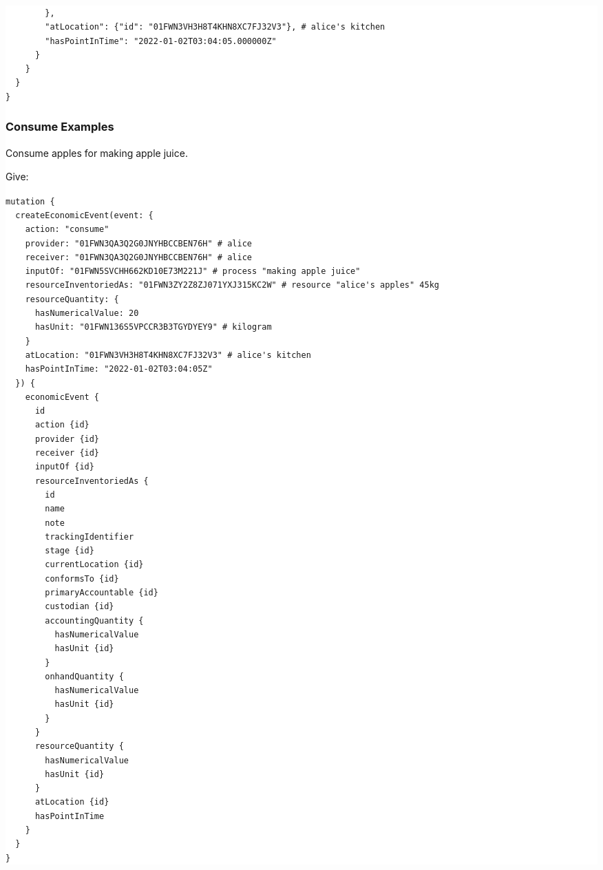```
        },
        "atLocation": {"id": "01FWN3VH3H8T4KHN8XC7FJ32V3"}, # alice's kitchen
        "hasPointInTime": "2022-01-02T03:04:05.000000Z"
      }
    }
  }
}
```


### Consume Examples

Consume apples for making apple juice.

Give:
```
mutation {
  createEconomicEvent(event: {
    action: "consume"
    provider: "01FWN3QA3Q2G0JNYHBCCBEN76H" # alice
    receiver: "01FWN3QA3Q2G0JNYHBCCBEN76H" # alice
    inputOf: "01FWN5SVCHH662KD10E73M221J" # process "making apple juice"
    resourceInventoriedAs: "01FWN3ZY2Z8ZJ071YXJ315KC2W" # resource "alice's apples" 45kg
    resourceQuantity: {
      hasNumericalValue: 20
      hasUnit: "01FWN136S5VPCCR3B3TGYDYEY9" # kilogram
    }
    atLocation: "01FWN3VH3H8T4KHN8XC7FJ32V3" # alice's kitchen
    hasPointInTime: "2022-01-02T03:04:05Z"
  }) {
    economicEvent {
      id
      action {id}
      provider {id}
      receiver {id}
      inputOf {id}
      resourceInventoriedAs {
        id
        name
        note
        trackingIdentifier
        stage {id}
        currentLocation {id}
        conformsTo {id}
        primaryAccountable {id}
        custodian {id}
        accountingQuantity {
          hasNumericalValue
          hasUnit {id}
        }
        onhandQuantity {
          hasNumericalValue
          hasUnit {id}
        }
      }
      resourceQuantity {
        hasNumericalValue
        hasUnit {id}
      }
      atLocation {id}
      hasPointInTime
    }
  }
}
```